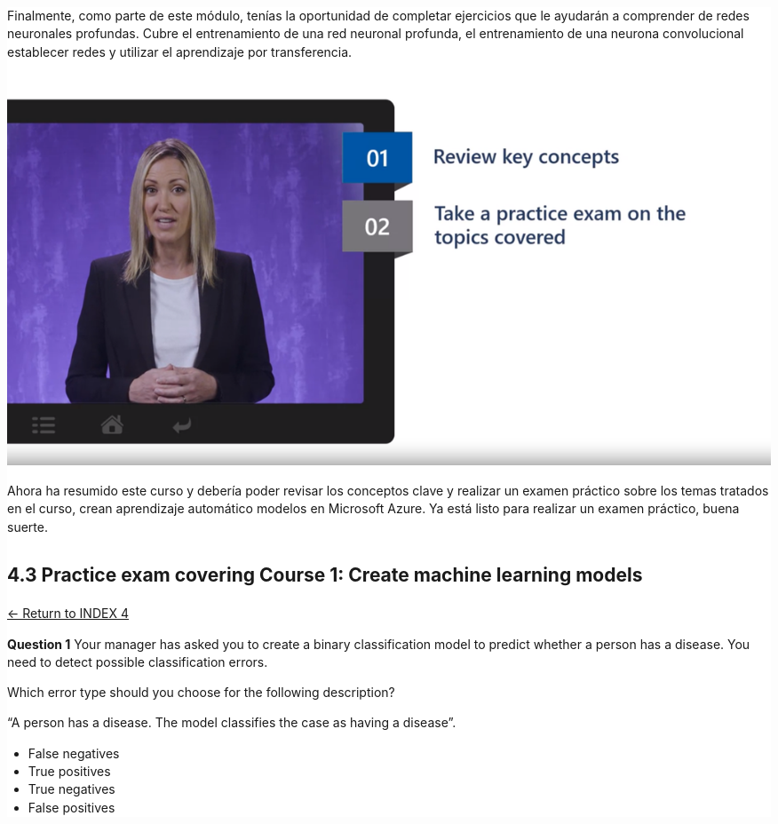 Finalmente, como parte de este módulo, tenías la oportunidad de completar ejercicios que le ayudarán a comprender de 
redes neuronales profundas. Cubre el entrenamiento de una red neuronal profunda, el entrenamiento de una neurona 
convolucional establecer redes y utilizar el aprendizaje por transferencia. 

![img_22.png](modules%2F4%20Recap%20on%20create%20machine%20learning%20models%2Fims%2Fimg_22.png)

Ahora ha resumido este curso y debería poder revisar los conceptos clave y realizar un examen práctico sobre los temas 
tratados en el curso, crean aprendizaje automático modelos en Microsoft Azure. Ya está listo para realizar un examen 
práctico, buena suerte.

## 4.3 Practice exam covering Course 1: Create machine learning models
[<- Return to INDEX 4](#index-4)


**Question 1**
Your manager has asked you to create a binary classification model to predict whether a person has a disease. You need to detect possible classification errors.

Which error type should you choose for the following description?

“A person has a disease. The model classifies the case as having a disease”.

- False negatives
- True positives
- True negatives
- False positives
